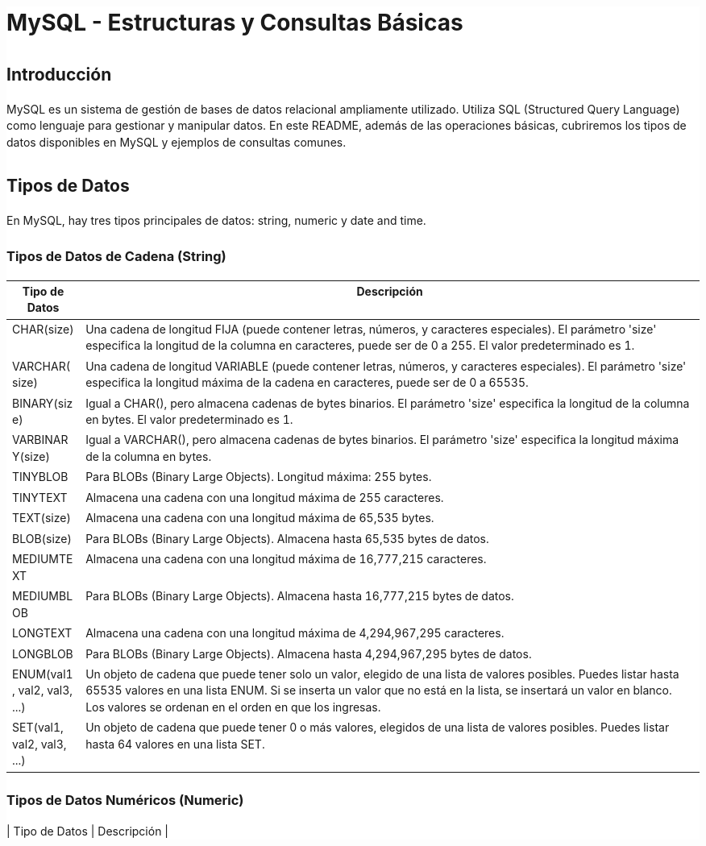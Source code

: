 # MySQL - Estructuras y Consultas Básicas

## Introducción

MySQL es un sistema de gestión de bases de datos relacional ampliamente utilizado. Utiliza SQL (Structured Query Language) como lenguaje para gestionar y manipular datos. En este README, además de las operaciones básicas, cubriremos los tipos de datos disponibles en MySQL y ejemplos de consultas comunes.

## Tipos de Datos

En MySQL, hay tres tipos principales de datos: string, numeric y date and time.

### Tipos de Datos de Cadena (String)

| Tipo de Datos               | Descripción                                                                                                                                                                                                                                                                                |
| --------------------------- | ------------------------------------------------------------------------------------------------------------------------------------------------------------------------------------------------------------------------------------------------------------------------------------------ |
| CHAR(size)                  | Una cadena de longitud FIJA (puede contener letras, números, y caracteres especiales). El parámetro 'size' especifica la longitud de la columna en caracteres, puede ser de 0 a 255. El valor predeterminado es 1.                                                                         |
| VARCHAR(size)               | Una cadena de longitud VARIABLE (puede contener letras, números, y caracteres especiales). El parámetro 'size' especifica la longitud máxima de la cadena en caracteres, puede ser de 0 a 65535.                                                                                           |
| BINARY(size)                | Igual a CHAR(), pero almacena cadenas de bytes binarios. El parámetro 'size' especifica la longitud de la columna en bytes. El valor predeterminado es 1.                                                                                                                                  |
| VARBINARY(size)             | Igual a VARCHAR(), pero almacena cadenas de bytes binarios. El parámetro 'size' especifica la longitud máxima de la columna en bytes.                                                                                                                                                      |
| TINYBLOB                    | Para BLOBs (Binary Large Objects). Longitud máxima: 255 bytes.                                                                                                                                                                                                                             |
| TINYTEXT                    | Almacena una cadena con una longitud máxima de 255 caracteres.                                                                                                                                                                                                                             |
| TEXT(size)                  | Almacena una cadena con una longitud máxima de 65,535 bytes.                                                                                                                                                                                                                               |
| BLOB(size)                  | Para BLOBs (Binary Large Objects). Almacena hasta 65,535 bytes de datos.                                                                                                                                                                                                                   |
| MEDIUMTEXT                  | Almacena una cadena con una longitud máxima de 16,777,215 caracteres.                                                                                                                                                                                                                      |
| MEDIUMBLOB                  | Para BLOBs (Binary Large Objects). Almacena hasta 16,777,215 bytes de datos.                                                                                                                                                                                                               |
| LONGTEXT                    | Almacena una cadena con una longitud máxima de 4,294,967,295 caracteres.                                                                                                                                                                                                                   |
| LONGBLOB                    | Para BLOBs (Binary Large Objects). Almacena hasta 4,294,967,295 bytes de datos.                                                                                                                                                                                                            |
| ENUM(val1, val2, val3, ...) | Un objeto de cadena que puede tener solo un valor, elegido de una lista de valores posibles. Puedes listar hasta 65535 valores en una lista ENUM. Si se inserta un valor que no está en la lista, se insertará un valor en blanco. Los valores se ordenan en el orden en que los ingresas. |
| SET(val1, val2, val3, ...)  | Un objeto de cadena que puede tener 0 o más valores, elegidos de una lista de valores posibles. Puedes listar hasta 64 valores en una lista SET.                                                                                                                                           |

### Tipos de Datos Numéricos (Numeric)

| Tipo de Datos             | Descripción                                                                                                                                                                                                                                                                                                                  |